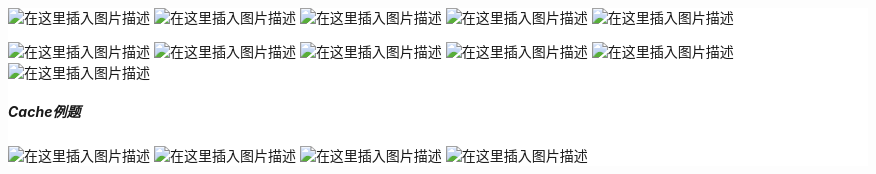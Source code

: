 ![在这里插入图片描述](https://img-blog.csdnimg.cn/20210118165532966.png?,type_ZmFuZ3poZW5naGVpdGk,shadow_10,text_aHR0cHM6Ly9ibG9nLmNzZG4ubmV0L2hhb2ppZV9kdWFu,size_16,color_FFFFFF,t_70)
![在这里插入图片描述](https://img-blog.csdnimg.cn/20210118165814310.png?,type_ZmFuZ3poZW5naGVpdGk,shadow_10,text_aHR0cHM6Ly9ibG9nLmNzZG4ubmV0L2hhb2ppZV9kdWFu,size_16,color_FFFFFF,t_70)
![在这里插入图片描述](https://img-blog.csdnimg.cn/20210118170111197.png?,type_ZmFuZ3poZW5naGVpdGk,shadow_10,text_aHR0cHM6Ly9ibG9nLmNzZG4ubmV0L2hhb2ppZV9kdWFu,size_16,color_FFFFFF,t_70)
![在这里插入图片描述](https://img-blog.csdnimg.cn/20210118170304797.png?,type_ZmFuZ3poZW5naGVpdGk,shadow_10,text_aHR0cHM6Ly9ibG9nLmNzZG4ubmV0L2hhb2ppZV9kdWFu,size_16,color_FFFFFF,t_70)
![在这里插入图片描述](https://img-blog.csdnimg.cn/20210118170454838.png?,type_ZmFuZ3poZW5naGVpdGk,shadow_10,text_aHR0cHM6Ly9ibG9nLmNzZG4ubmV0L2hhb2ppZV9kdWFu,size_16,color_FFFFFF,t_70)

![在这里插入图片描述](https://img-blog.csdnimg.cn/20210118170712263.png?,type_ZmFuZ3poZW5naGVpdGk,shadow_10,text_aHR0cHM6Ly9ibG9nLmNzZG4ubmV0L2hhb2ppZV9kdWFu,size_16,color_FFFFFF,t_70)
![在这里插入图片描述](https://img-blog.csdnimg.cn/20210118170905141.png?,type_ZmFuZ3poZW5naGVpdGk,shadow_10,text_aHR0cHM6Ly9ibG9nLmNzZG4ubmV0L2hhb2ppZV9kdWFu,size_16,color_FFFFFF,t_70)
![在这里插入图片描述](https://img-blog.csdnimg.cn/20210118170952485.png?,type_ZmFuZ3poZW5naGVpdGk,shadow_10,text_aHR0cHM6Ly9ibG9nLmNzZG4ubmV0L2hhb2ppZV9kdWFu,size_16,color_FFFFFF,t_70)
![在这里插入图片描述](https://img-blog.csdnimg.cn/20210118171022149.png?,type_ZmFuZ3poZW5naGVpdGk,shadow_10,text_aHR0cHM6Ly9ibG9nLmNzZG4ubmV0L2hhb2ppZV9kdWFu,size_16,color_FFFFFF,t_70)
![在这里插入图片描述](https://img-blog.csdnimg.cn/20210118171131890.png?,type_ZmFuZ3poZW5naGVpdGk,shadow_10,text_aHR0cHM6Ly9ibG9nLmNzZG4ubmV0L2hhb2ppZV9kdWFu,size_16,color_FFFFFF,t_70)
![在这里插入图片描述](https://img-blog.csdnimg.cn/2021011817132510.png?,type_ZmFuZ3poZW5naGVpdGk,shadow_10,text_aHR0cHM6Ly9ibG9nLmNzZG4ubmV0L2hhb2ppZV9kdWFu,size_16,color_FFFFFF,t_70)

##### Cache例题

![在这里插入图片描述](https://img-blog.csdnimg.cn/20210118180753574.png?,type_ZmFuZ3poZW5naGVpdGk,shadow_10,text_aHR0cHM6Ly9ibG9nLmNzZG4ubmV0L2hhb2ppZV9kdWFu,size_16,color_FFFFFF,t_70)
![在这里插入图片描述](https://img-blog.csdnimg.cn/20210118181530140.png?,type_ZmFuZ3poZW5naGVpdGk,shadow_10,text_aHR0cHM6Ly9ibG9nLmNzZG4ubmV0L2hhb2ppZV9kdWFu,size_16,color_FFFFFF,t_70)
![在这里插入图片描述](https://img-blog.csdnimg.cn/20210118182718274.png?,type_ZmFuZ3poZW5naGVpdGk,shadow_10,text_aHR0cHM6Ly9ibG9nLmNzZG4ubmV0L2hhb2ppZV9kdWFu,size_16,color_FFFFFF,t_70)
![在这里插入图片描述](https://img-blog.csdnimg.cn/20210118183406215.png?,type_ZmFuZ3poZW5naGVpdGk,shadow_10,text_aHR0cHM6Ly9ibG9nLmNzZG4ubmV0L2hhb2ppZV9kdWFu,size_16,color_FFFFFF,t_70)
